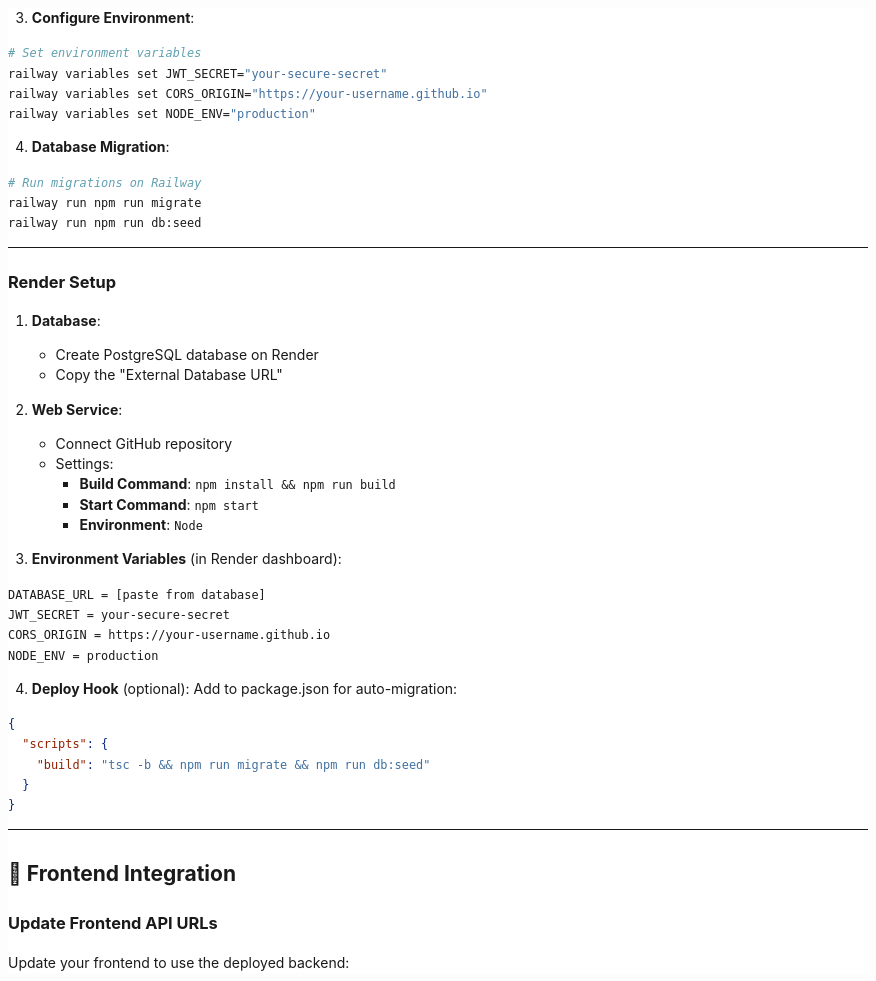 3. **Configure Environment**:
```bash
# Set environment variables
railway variables set JWT_SECRET="your-secure-secret"
railway variables set CORS_ORIGIN="https://your-username.github.io"
railway variables set NODE_ENV="production"
```

4. **Database Migration**:
```bash
# Run migrations on Railway
railway run npm run migrate
railway run npm run db:seed
```

---

### Render Setup

1. **Database**:
   - Create PostgreSQL database on Render
   - Copy the "External Database URL"

2. **Web Service**:
   - Connect GitHub repository
   - Settings:
     - **Build Command**: `npm install && npm run build`
     - **Start Command**: `npm start`
     - **Environment**: `Node`

3. **Environment Variables** (in Render dashboard):
```
DATABASE_URL = [paste from database]
JWT_SECRET = your-secure-secret
CORS_ORIGIN = https://your-username.github.io
NODE_ENV = production
```

4. **Deploy Hook** (optional):
   Add to package.json for auto-migration:
```json
{
  "scripts": {
    "build": "tsc -b && npm run migrate && npm run db:seed"
  }
}
```

---

## 🔗 Frontend Integration

### Update Frontend API URLs

Update your frontend to use the deployed backend:

